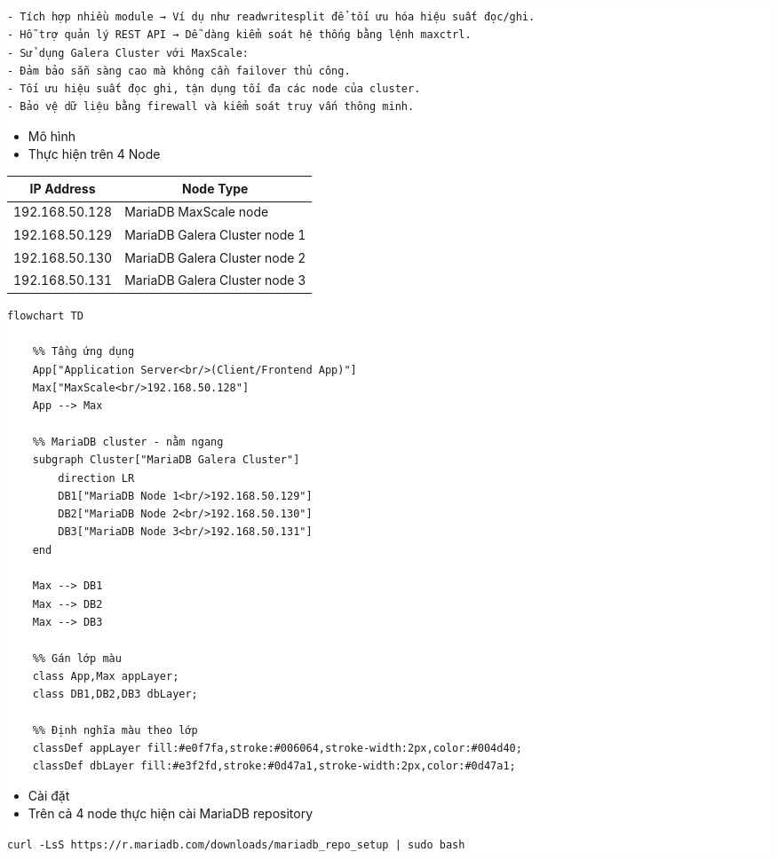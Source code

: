 	- Tích hợp nhiều module → Ví dụ như readwritesplit để tối ưu hóa hiệu suất đọc/ghi.
	- Hỗ trợ quản lý REST API → Dễ dàng kiểm soát hệ thống bằng lệnh maxctrl.
	- Sử dụng Galera Cluster với MaxScale:
	- Đảm bảo sẵn sàng cao mà không cần failover thủ công.
	- Tối ưu hiệu suất đọc ghi, tận dụng tối đa các node của cluster.
	- Bảo vệ dữ liệu bằng firewall và kiểm soát truy vấn thông minh.
- Mô hình 
- Thực hiện trên 4 Node 

| IP Address       | Node Type                      |
|------------------|--------------------------------|
| 192.168.50.128  | MariaDB MaxScale node          |
| 192.168.50.129  | MariaDB Galera Cluster node 1  |
| 192.168.50.130  | MariaDB Galera Cluster node 2  |
| 192.168.50.131  | MariaDB Galera Cluster node 3  |

```
flowchart TD

    %% Tầng ứng dụng
    App["Application Server<br/>(Client/Frontend App)"]
    Max["MaxScale<br/>192.168.50.128"]
    App --> Max

    %% MariaDB cluster - nằm ngang
    subgraph Cluster["MariaDB Galera Cluster"]
        direction LR
        DB1["MariaDB Node 1<br/>192.168.50.129"]
        DB2["MariaDB Node 2<br/>192.168.50.130"]
        DB3["MariaDB Node 3<br/>192.168.50.131"]
    end

    Max --> DB1
    Max --> DB2
    Max --> DB3

    %% Gán lớp màu
    class App,Max appLayer;
    class DB1,DB2,DB3 dbLayer;

    %% Định nghĩa màu theo lớp
    classDef appLayer fill:#e0f7fa,stroke:#006064,stroke-width:2px,color:#004d40;
    classDef dbLayer fill:#e3f2fd,stroke:#0d47a1,stroke-width:2px,color:#0d47a1;

```
- Cài đặt 
- Trên cả 4 node thực hiện cài MariaDB repository 
```
curl -LsS https://r.mariadb.com/downloads/mariadb_repo_setup | sudo bash
```